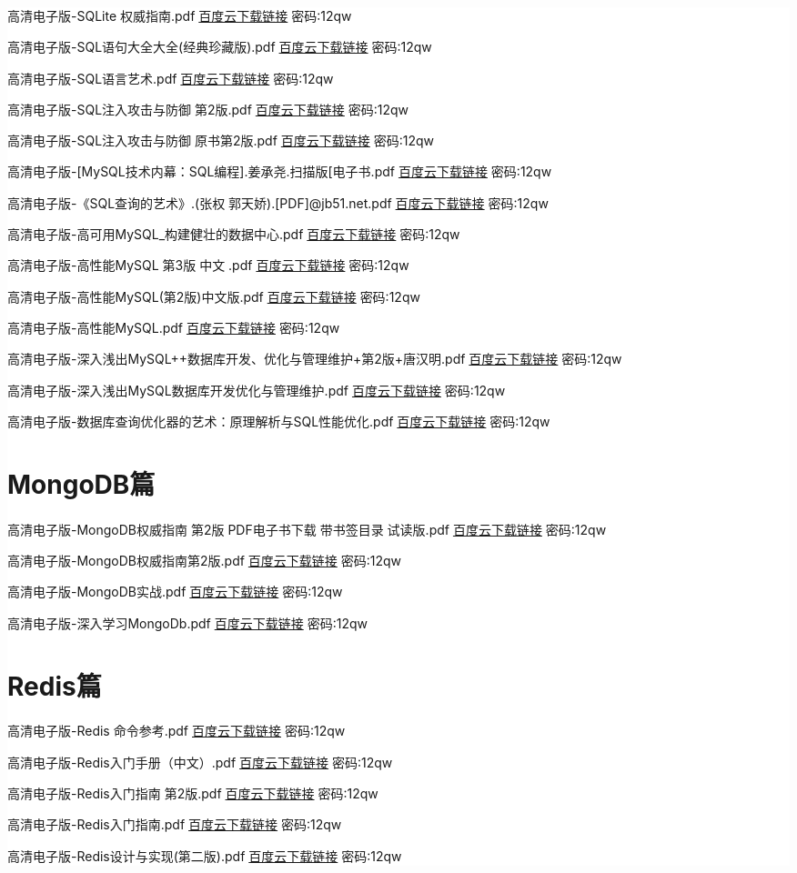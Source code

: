 高清电子版-SQLite 权威指南.pdf  [百度云下载链接](https://pan.baidu.com/s/1YVWBzV35XOk4jOOifK1dxA)   密码:12qw

高清电子版-SQL语句大全大全(经典珍藏版).pdf  [百度云下载链接](https://pan.baidu.com/s/11f9ZO0hwzY6fmeK7GRbabA)   密码:12qw

高清电子版-SQL语言艺术.pdf  [百度云下载链接](https://pan.baidu.com/s/1EZ0A0dMorGH3W6lVyWJWLA)   密码:12qw

高清电子版-SQL注入攻击与防御  第2版.pdf  [百度云下载链接](https://pan.baidu.com/s/1GY1MSnOcZa7YzBCy20ATNQ)   密码:12qw

高清电子版-SQL注入攻击与防御 原书第2版.pdf  [百度云下载链接](https://pan.baidu.com/s/1qrFdkcBuvizYrMaJsY1w2w)   密码:12qw

高清电子版-[MySQL技术内幕：SQL编程].姜承尧.扫描版[电子书.pdf  [百度云下载链接](https://pan.baidu.com/s/1ZbHjY9bZFCstYE1QcDWblQ)   密码:12qw

高清电子版-《SQL查询的艺术》.(张权 郭天娇).[PDF]@jb51.net.pdf  [百度云下载链接](https://pan.baidu.com/s/15Mkfqi6pBfMampt-QJrLwQ)   密码:12qw

高清电子版-高可用MySQL_构建健壮的数据中心.pdf  [百度云下载链接](https://pan.baidu.com/s/1IuLUWl_fojDo9v772gZpjQ)   密码:12qw

高清电子版-高性能MySQL 第3版 中文 .pdf  [百度云下载链接](https://pan.baidu.com/s/174N0VovS1ahpssFM63lSVA)   密码:12qw

高清电子版-高性能MySQL(第2版)中文版.pdf  [百度云下载链接](https://pan.baidu.com/s/1OdahwSF84t-BD0HneJvhqA)   密码:12qw

高清电子版-高性能MySQL.pdf  [百度云下载链接](https://pan.baidu.com/s/12sdV1Awtl8QSv0uV6WXdqQ)   密码:12qw

高清电子版-深入浅出MySQL++数据库开发、优化与管理维护+第2版+唐汉明.pdf  [百度云下载链接](https://pan.baidu.com/s/15sA-yJzPi3tj0I1loSOztg)   密码:12qw

高清电子版-深入浅出MySQL数据库开发优化与管理维护.pdf  [百度云下载链接](https://pan.baidu.com/s/1kXUsDKvBxFDiG8BW0qiAOw)   密码:12qw

高清电子版-数据库查询优化器的艺术：原理解析与SQL性能优化.pdf  [百度云下载链接](https://pan.baidu.com/s/1nmESzpKqZ6HHaDEJXsZJ1g)   密码:12qw



# MongoDB篇


高清电子版-MongoDB权威指南  第2版 PDF电子书下载 带书签目录 试读版.pdf  [百度云下载链接](https://pan.baidu.com/s/1mHRz4fuhX0h3BgXFfCugSQ)   密码:12qw

高清电子版-MongoDB权威指南第2版.pdf  [百度云下载链接](https://pan.baidu.com/s/1HACPt31V1YSMXQhipd87CQ)   密码:12qw

高清电子版-MongoDB实战.pdf  [百度云下载链接](https://pan.baidu.com/s/1z6IJjtJ8tqGp_xUzOydDNw)   密码:12qw

高清电子版-深入学习MongoDb.pdf  [百度云下载链接](https://pan.baidu.com/s/1NVctC69a49T7fpBxoqKjHg)   密码:12qw



# Redis篇


高清电子版-Redis 命令参考.pdf  [百度云下载链接](https://pan.baidu.com/s/1bWp8zKPsiVOQ3GtFZmpkMQ)   密码:12qw

高清电子版-Redis入门手册（中文）.pdf  [百度云下载链接](https://pan.baidu.com/s/1Kf0ClymyM6jZa7-3VaODqA)   密码:12qw

高清电子版-Redis入门指南 第2版.pdf  [百度云下载链接](https://pan.baidu.com/s/1Plebim8SqLpvHindB3jWEg)   密码:12qw

高清电子版-Redis入门指南.pdf  [百度云下载链接](https://pan.baidu.com/s/1gEXJC656POSXsP_Ye0R6YA)   密码:12qw

高清电子版-Redis设计与实现(第二版).pdf  [百度云下载链接](https://pan.baidu.com/s/1Gg61wJqtw3qio0Eg3WP5Jw)   密码:12qw
